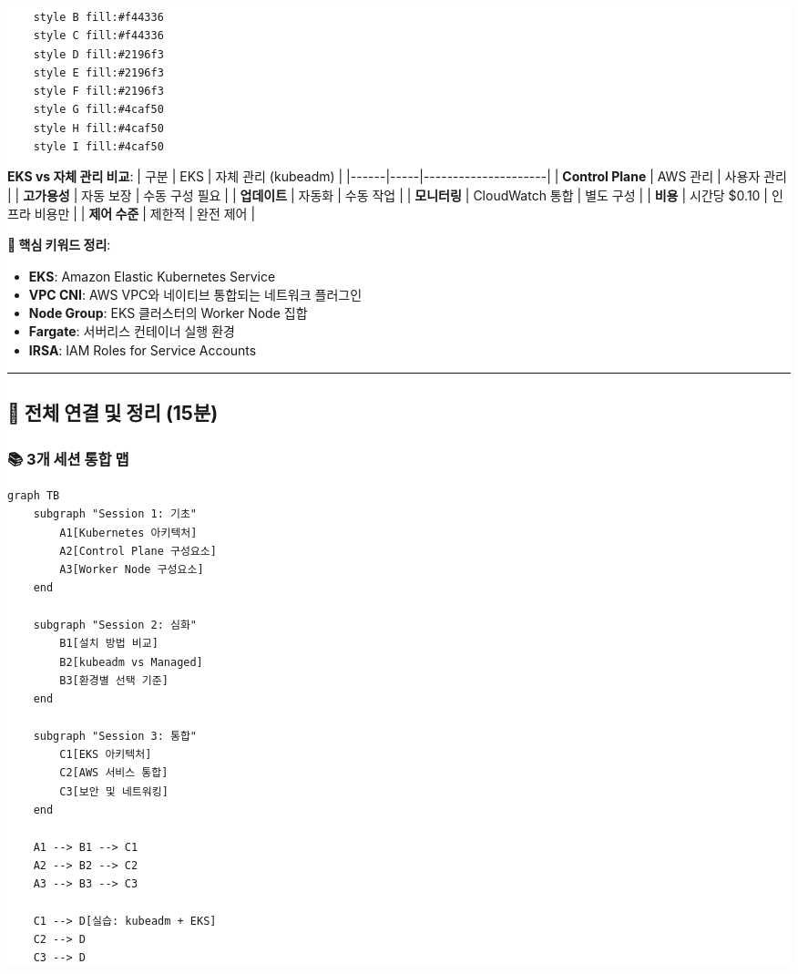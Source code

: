 ```mermaid
    style B fill:#f44336
    style C fill:#f44336
    style D fill:#2196f3
    style E fill:#2196f3
    style F fill:#2196f3
    style G fill:#4caf50
    style H fill:#4caf50
    style I fill:#4caf50
```

**EKS vs 자체 관리 비교**:
| 구분 | EKS | 자체 관리 (kubeadm) |
|------|-----|---------------------|
| **Control Plane** | AWS 관리 | 사용자 관리 |
| **고가용성** | 자동 보장 | 수동 구성 필요 |
| **업데이트** | 자동화 | 수동 작업 |
| **모니터링** | CloudWatch 통합 | 별도 구성 |
| **비용** | 시간당 $0.10 | 인프라 비용만 |
| **제어 수준** | 제한적 | 완전 제어 |

**🔑 핵심 키워드 정리**:
- **EKS**: Amazon Elastic Kubernetes Service
- **VPC CNI**: AWS VPC와 네이티브 통합되는 네트워크 플러그인
- **Node Group**: EKS 클러스터의 Worker Node 집합
- **Fargate**: 서버리스 컨테이너 실행 환경
- **IRSA**: IAM Roles for Service Accounts

---

## 🔗 전체 연결 및 정리 (15분)

### 📚 3개 세션 통합 맵
```mermaid
graph TB
    subgraph "Session 1: 기초"
        A1[Kubernetes 아키텍처]
        A2[Control Plane 구성요소]
        A3[Worker Node 구성요소]
    end
    
    subgraph "Session 2: 심화"
        B1[설치 방법 비교]
        B2[kubeadm vs Managed]
        B3[환경별 선택 기준]
    end
    
    subgraph "Session 3: 통합"
        C1[EKS 아키텍처]
        C2[AWS 서비스 통합]
        C3[보안 및 네트워킹]
    end
    
    A1 --> B1 --> C1
    A2 --> B2 --> C2
    A3 --> B3 --> C3
    
    C1 --> D[실습: kubeadm + EKS]
    C2 --> D
    C3 --> D
```